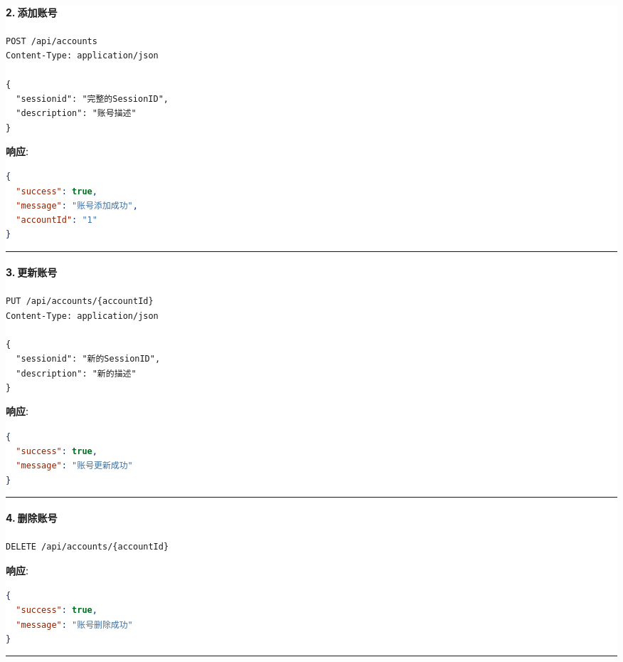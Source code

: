 
#### 2. 添加账号
```
POST /api/accounts
Content-Type: application/json

{
  "sessionid": "完整的SessionID",
  "description": "账号描述"
}
```

**响应**:
```json
{
  "success": true,
  "message": "账号添加成功",
  "accountId": "1"
}
```

---

#### 3. 更新账号
```
PUT /api/accounts/{accountId}
Content-Type: application/json

{
  "sessionid": "新的SessionID",
  "description": "新的描述"
}
```

**响应**:
```json
{
  "success": true,
  "message": "账号更新成功"
}
```

---

#### 4. 删除账号
```
DELETE /api/accounts/{accountId}
```

**响应**:
```json
{
  "success": true,
  "message": "账号删除成功"
}
```

---